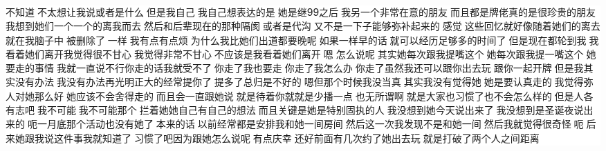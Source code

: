 不知道
不太想让我说或者是什么
但是我自己
我自己想表达的是
她是继99之后
我另一个非常在意的朋友
而且都是牌佬真的是很珍贵的朋友
我想到她们一个一个的离我而去
然后和后辈现在的那种隔阂
或者是代沟
又不是一下子能够弥补起来的
感觉
这些回忆就好像随着她们的离去
就在我脑子中
被删除了
一样
我有点有点烦
为什么我比她们出道都要晚呢
如果一样早的话
就可以经历足够多的时间了
但是现在都轮到我
我看着她们离开我觉得很不甘心
我觉得非常不甘心
不应该是我看着她们离开
嗯
怎么说呢
其实她每次跟我提嘴这个
她每次跟我提一嘴这个
她要走的事情
我就一直说不行你走的话我就受不了
你走了我也要走
你走了我怎么办
你走了虽然我还可以跟你出去玩
跟你一起开牌
但是我其实没有办法
我没有办法再光明正大的经常提你了
提多了总归是不好的
嗯但那个时候我没当真
其实我没有觉得她
她是要认真走的
我觉得弥人对她那么好
她应该不会舍得走的
而且会一直跟她说
就是待着你就就是少播一点
也无所谓啊
就是大家也习惯了也不会怎么样的
但是人各有志吧
我不可能
我不可能那个
拦着她她自己有自己的想法
而且关键是她是特别固执的人
我没想到她今天说出来了
我没想到是圣诞夜说出来的
呃一月底那个活动也没有她了
本来的话
以前经常都是安排我和她一间房间
然后这一次我发现不是和她一间
然后我就觉得很奇怪
呃
后来她跟我说这件事我就知道了
习惯了吧因为跟她怎么说呢
有点庆幸
还好前面有几次约了她出去玩
就是打破了两个人之间距离